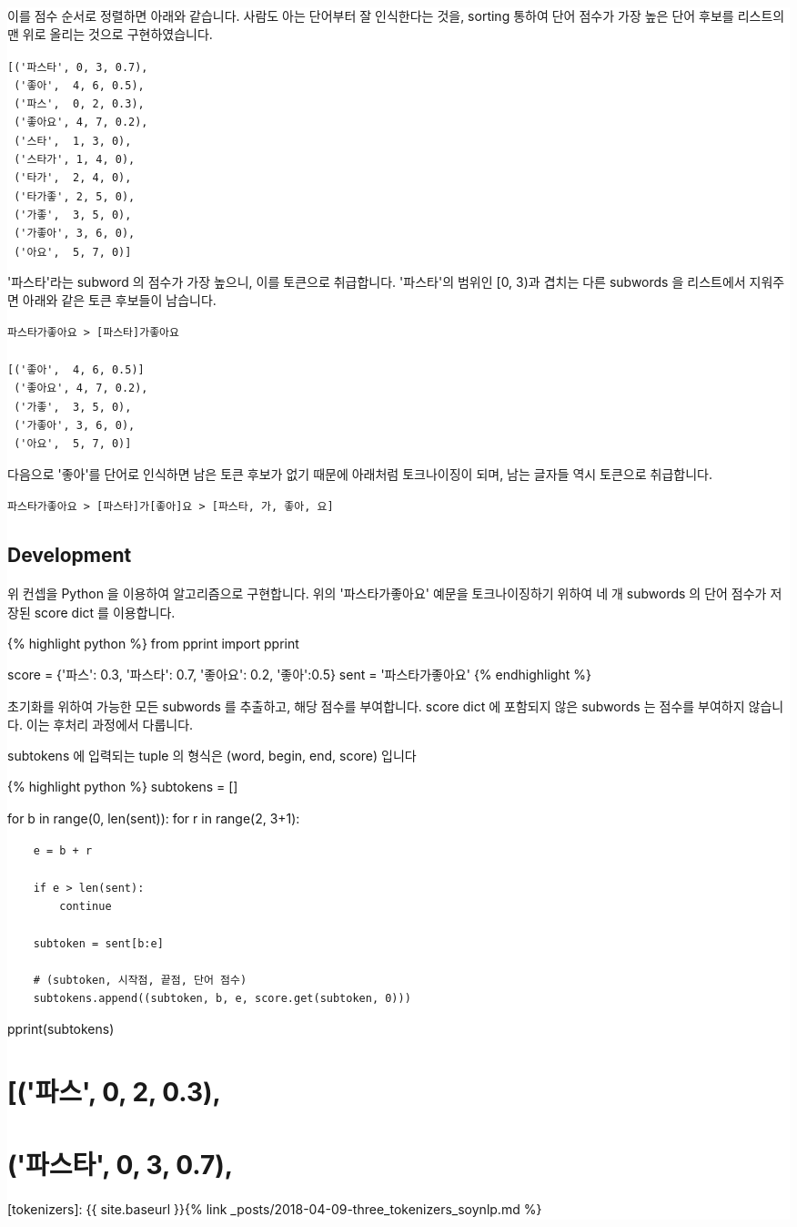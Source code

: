 이를 점수 순서로 정렬하면 아래와 같습니다. 사람도 아는 단어부터 잘 인식한다는 것을, sorting 통하여 단어 점수가 가장 높은 단어 후보를 리스트의 맨 위로 올리는 것으로 구현하였습니다. 

	[('파스타', 0, 3, 0.7),
	 ('좋아',  4, 6, 0.5),
	 ('파스',  0, 2, 0.3),
	 ('좋아요', 4, 7, 0.2),
	 ('스타',  1, 3, 0),
	 ('스타가', 1, 4, 0),
	 ('타가',  2, 4, 0),
	 ('타가좋', 2, 5, 0),
	 ('가좋',  3, 5, 0),
	 ('가좋아', 3, 6, 0),
	 ('아요',  5, 7, 0)]

'파스타'라는 subword 의 점수가 가장 높으니, 이를 토큰으로 취급합니다. '파스타'의 범위인 [0, 3)과 겹치는 다른 subwords 을 리스트에서 지워주면 아래와 같은 토큰 후보들이 남습니다.

	파스타가좋아요 > [파스타]가좋아요

	[('좋아',  4, 6, 0.5)] 
     ('좋아요', 4, 7, 0.2),
	 ('가좋',  3, 5, 0),
	 ('가좋아', 3, 6, 0),
	 ('아요',  5, 7, 0)]

다음으로 '좋아'를 단어로 인식하면 남은 토큰 후보가 없기 때문에 아래처럼 토크나이징이 되며, 남는 글자들 역시 토큰으로 취급합니다. 

	파스타가좋아요 > [파스타]가[좋아]요 > [파스타, 가, 좋아, 요]

## Development

위 컨셉을 Python 을 이용하여 알고리즘으로 구현합니다. 위의 '파스타가좋아요' 예문을 토크나이징하기 위하여 네 개 subwords 의 단어 점수가 저장된 score dict 를 이용합니다. 

{% highlight python %}
from pprint import pprint

score = {'파스': 0.3, '파스타': 0.7, '좋아요': 0.2, '좋아':0.5}
sent = '파스타가좋아요'
{% endhighlight %}

초기화를 위하여 가능한 모든 subwords 를 추출하고, 해당 점수를 부여합니다. score dict 에 포함되지 않은 subwords 는 점수를 부여하지 않습니다. 이는 후처리 과정에서 다룹니다. 

subtokens 에 입력되는 tuple 의 형식은 (word, begin, end, score) 입니다


{% highlight python %}
subtokens = []

for b in range(0, len(sent)):
    for r in range(2, 3+1):
        
        e = b + r
        
        if e > len(sent):
            continue
            
        subtoken = sent[b:e]
        
        # (subtoken, 시작점, 끝점, 단어 점수)
        subtokens.append((subtoken, b, e, score.get(subtoken, 0)))
        
pprint(subtokens)
# [('파스',  0, 2, 0.3),
#  ('파스타', 0, 3, 0.7),

[tokenizers]: {{ site.baseurl }}{% link _posts/2018-04-09-three_tokenizers_soynlp.md %}
